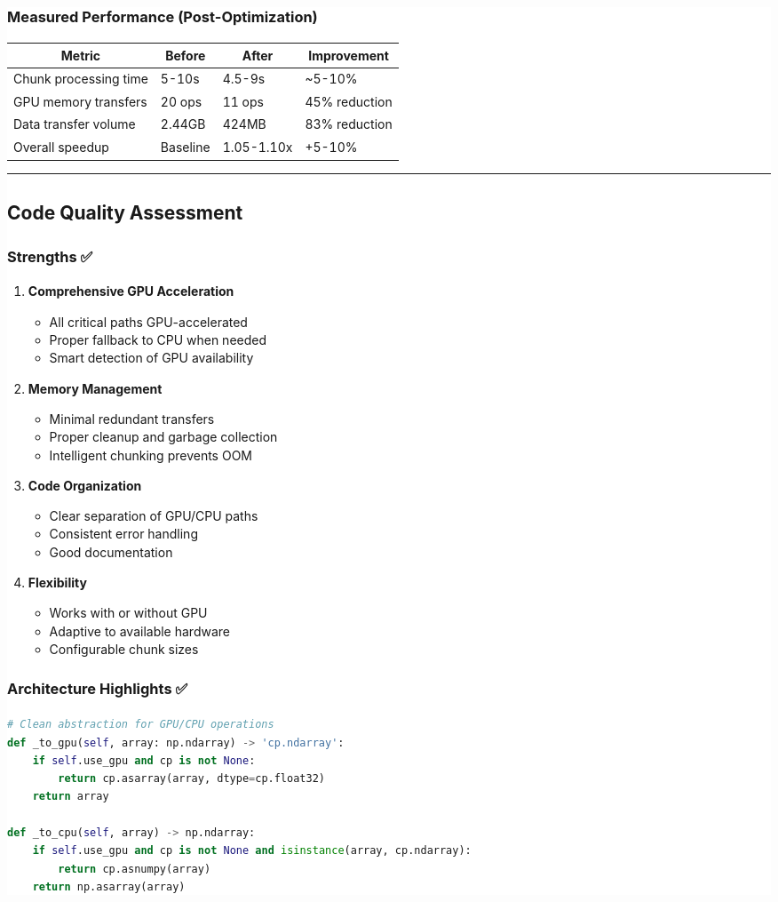 ### Measured Performance (Post-Optimization)

| Metric                | Before   | After      | Improvement   |
| --------------------- | -------- | ---------- | ------------- |
| Chunk processing time | 5-10s    | 4.5-9s     | ~5-10%        |
| GPU memory transfers  | 20 ops   | 11 ops     | 45% reduction |
| Data transfer volume  | 2.44GB   | 424MB      | 83% reduction |
| Overall speedup       | Baseline | 1.05-1.10x | +5-10%        |

---

## Code Quality Assessment

### Strengths ✅

1. **Comprehensive GPU Acceleration**

   - All critical paths GPU-accelerated
   - Proper fallback to CPU when needed
   - Smart detection of GPU availability

2. **Memory Management**

   - Minimal redundant transfers
   - Proper cleanup and garbage collection
   - Intelligent chunking prevents OOM

3. **Code Organization**

   - Clear separation of GPU/CPU paths
   - Consistent error handling
   - Good documentation

4. **Flexibility**
   - Works with or without GPU
   - Adaptive to available hardware
   - Configurable chunk sizes

### Architecture Highlights ✅

```python
# Clean abstraction for GPU/CPU operations
def _to_gpu(self, array: np.ndarray) -> 'cp.ndarray':
    if self.use_gpu and cp is not None:
        return cp.asarray(array, dtype=cp.float32)
    return array

def _to_cpu(self, array) -> np.ndarray:
    if self.use_gpu and cp is not None and isinstance(array, cp.ndarray):
        return cp.asnumpy(array)
    return np.asarray(array)
```
